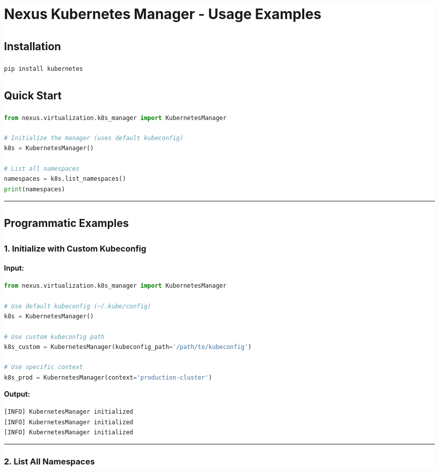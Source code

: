 # Nexus Kubernetes Manager - Usage Examples

## Installation

```bash
pip install kubernetes
```

## Quick Start

```python
from nexus.virtualization.k8s_manager import KubernetesManager

# Initialize the manager (uses default kubeconfig)
k8s = KubernetesManager()

# List all namespaces
namespaces = k8s.list_namespaces()
print(namespaces)
```

---

## Programmatic Examples

### 1. Initialize with Custom Kubeconfig

**Input:**
```python
from nexus.virtualization.k8s_manager import KubernetesManager

# Use default kubeconfig (~/.kube/config)
k8s = KubernetesManager()

# Use custom kubeconfig path
k8s_custom = KubernetesManager(kubeconfig_path='/path/to/kubeconfig')

# Use specific context
k8s_prod = KubernetesManager(context='production-cluster')
```

**Output:**
```
[INFO] KubernetesManager initialized
[INFO] KubernetesManager initialized
[INFO] KubernetesManager initialized
```

---

### 2. List All Namespaces
